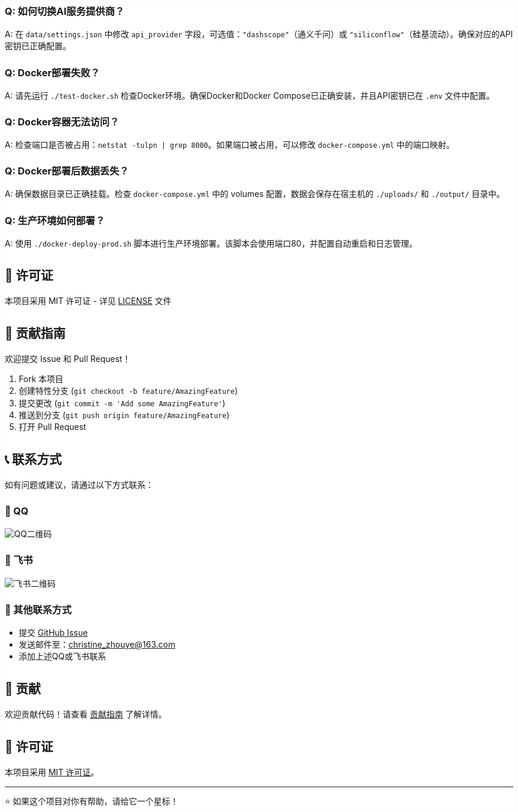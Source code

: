 ### Q: 如何切换AI服务提供商？
A: 在 `data/settings.json` 中修改 `api_provider` 字段，可选值：`"dashscope"`（通义千问）或 `"siliconflow"`（硅基流动）。确保对应的API密钥已正确配置。

### Q: Docker部署失败？
A: 请先运行 `./test-docker.sh` 检查Docker环境。确保Docker和Docker Compose已正确安装，并且API密钥已在 `.env` 文件中配置。

### Q: Docker容器无法访问？
A: 检查端口是否被占用：`netstat -tulpn | grep 8000`。如果端口被占用，可以修改 `docker-compose.yml` 中的端口映射。

### Q: Docker部署后数据丢失？
A: 确保数据目录已正确挂载。检查 `docker-compose.yml` 中的 volumes 配置，数据会保存在宿主机的 `./uploads/` 和 `./output/` 目录中。

### Q: 生产环境如何部署？
A: 使用 `./docker-deploy-prod.sh` 脚本进行生产环境部署。该脚本会使用端口80，并配置自动重启和日志管理。

## 📄 许可证

本项目采用 MIT 许可证 - 详见 [LICENSE](LICENSE) 文件

## 🤝 贡献指南

欢迎提交 Issue 和 Pull Request！

1. Fork 本项目
2. 创建特性分支 (`git checkout -b feature/AmazingFeature`)
3. 提交更改 (`git commit -m 'Add some AmazingFeature'`)
4. 推送到分支 (`git push origin feature/AmazingFeature`)
5. 打开 Pull Request

## 📞 联系方式

如有问题或建议，请通过以下方式联系：

### 💬 QQ  
<img src="./qq_qr.jpg" alt="QQ二维码" width="150">

### 📱 飞书  
<img src="./feishu_qr.jpg" alt="飞书二维码" width="150">

### 📧 其他联系方式
- 提交 [GitHub Issue](https://github.com/zhouxiaoka/autoclip_mvp/issues)
- 发送邮件至：christine_zhouye@163.com
- 添加上述QQ或飞书联系

## 🤝 贡献

欢迎贡献代码！请查看 [贡献指南](CONTRIBUTING.md) 了解详情。

## 📄 许可证

本项目采用 [MIT 许可证](LICENSE)。

---

⭐ 如果这个项目对你有帮助，请给它一个星标！
